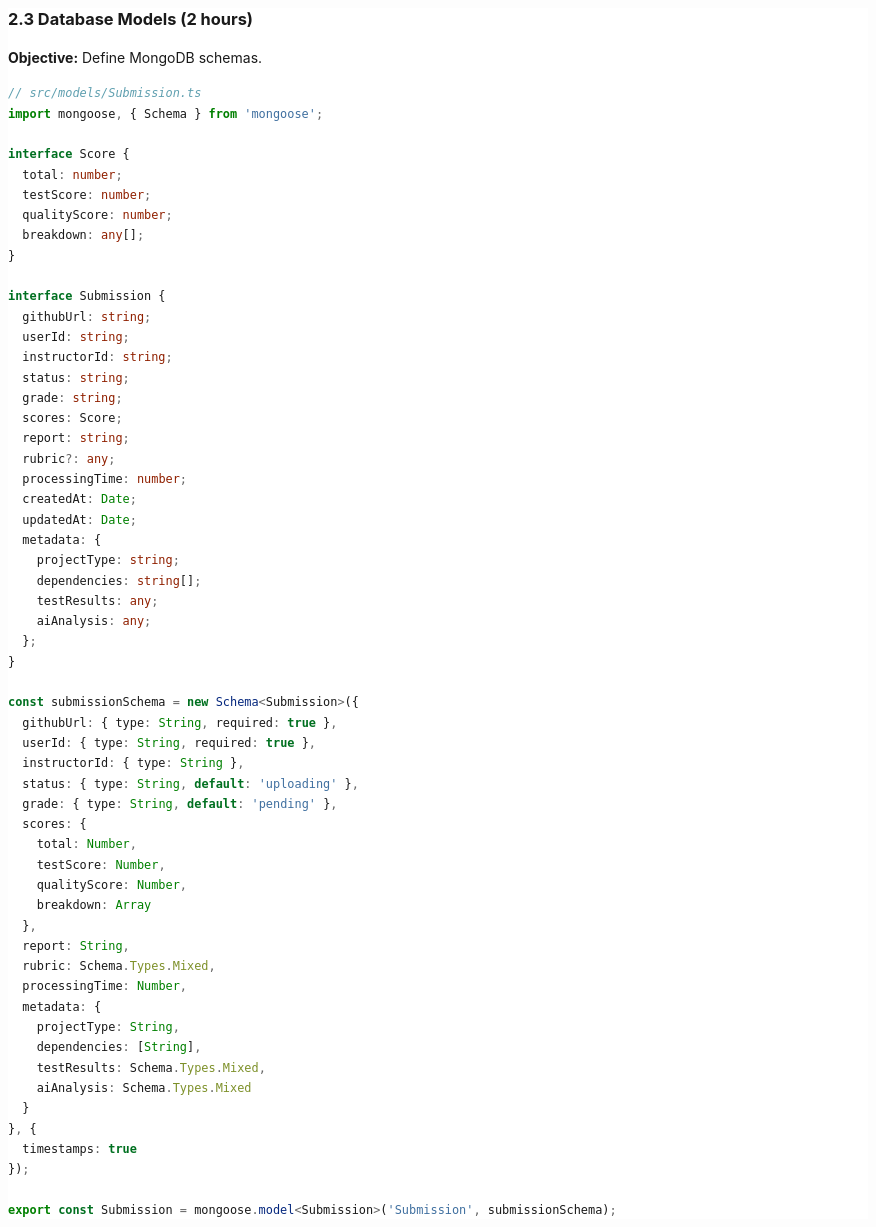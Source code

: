 ### 2.3 Database Models (2 hours)
**Objective:** Define MongoDB schemas.

```typescript
// src/models/Submission.ts
import mongoose, { Schema } from 'mongoose';

interface Score {
  total: number;
  testScore: number;
  qualityScore: number;
  breakdown: any[];
}

interface Submission {
  githubUrl: string;
  userId: string;
  instructorId: string;
  status: string;
  grade: string;
  scores: Score;
  report: string;
  rubric?: any;
  processingTime: number;
  createdAt: Date;
  updatedAt: Date;
  metadata: {
    projectType: string;
    dependencies: string[];
    testResults: any;
    aiAnalysis: any;
  };
}

const submissionSchema = new Schema<Submission>({
  githubUrl: { type: String, required: true },
  userId: { type: String, required: true },
  instructorId: { type: String },
  status: { type: String, default: 'uploading' },
  grade: { type: String, default: 'pending' },
  scores: {
    total: Number,
    testScore: Number,
    qualityScore: Number,
    breakdown: Array
  },
  report: String,
  rubric: Schema.Types.Mixed,
  processingTime: Number,
  metadata: {
    projectType: String,
    dependencies: [String],
    testResults: Schema.Types.Mixed,
    aiAnalysis: Schema.Types.Mixed
  }
}, {
  timestamps: true
});

export const Submission = mongoose.model<Submission>('Submission', submissionSchema);
```
